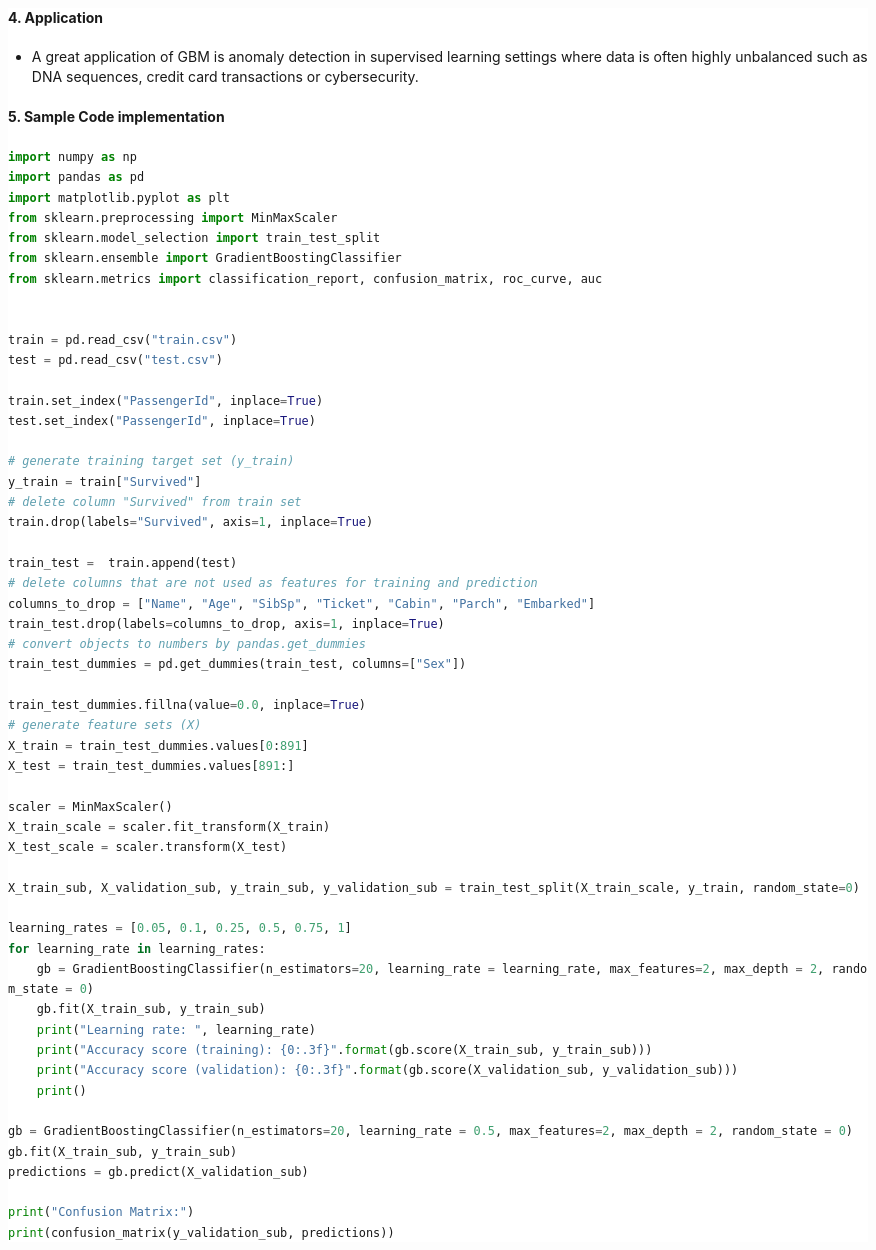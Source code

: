 #### 4. Application
- A great application of GBM is anomaly detection in supervised learning settings where data is often highly unbalanced such as DNA sequences, credit card transactions or cybersecurity.

#### 5. Sample Code implementation
```python
import numpy as np
import pandas as pd
import matplotlib.pyplot as plt
from sklearn.preprocessing import MinMaxScaler
from sklearn.model_selection import train_test_split
from sklearn.ensemble import GradientBoostingClassifier
from sklearn.metrics import classification_report, confusion_matrix, roc_curve, auc


train = pd.read_csv("train.csv")
test = pd.read_csv("test.csv")

train.set_index("PassengerId", inplace=True)
test.set_index("PassengerId", inplace=True)

# generate training target set (y_train)
y_train = train["Survived"]
# delete column "Survived" from train set
train.drop(labels="Survived", axis=1, inplace=True)

train_test =  train.append(test)
# delete columns that are not used as features for training and prediction
columns_to_drop = ["Name", "Age", "SibSp", "Ticket", "Cabin", "Parch", "Embarked"]
train_test.drop(labels=columns_to_drop, axis=1, inplace=True)
# convert objects to numbers by pandas.get_dummies
train_test_dummies = pd.get_dummies(train_test, columns=["Sex"])

train_test_dummies.fillna(value=0.0, inplace=True)
# generate feature sets (X)
X_train = train_test_dummies.values[0:891]
X_test = train_test_dummies.values[891:]

scaler = MinMaxScaler()
X_train_scale = scaler.fit_transform(X_train)
X_test_scale = scaler.transform(X_test)

X_train_sub, X_validation_sub, y_train_sub, y_validation_sub = train_test_split(X_train_scale, y_train, random_state=0)

learning_rates = [0.05, 0.1, 0.25, 0.5, 0.75, 1]
for learning_rate in learning_rates:
    gb = GradientBoostingClassifier(n_estimators=20, learning_rate = learning_rate, max_features=2, max_depth = 2, random_state = 0)
    gb.fit(X_train_sub, y_train_sub)
    print("Learning rate: ", learning_rate)
    print("Accuracy score (training): {0:.3f}".format(gb.score(X_train_sub, y_train_sub)))
    print("Accuracy score (validation): {0:.3f}".format(gb.score(X_validation_sub, y_validation_sub)))
    print()
    
gb = GradientBoostingClassifier(n_estimators=20, learning_rate = 0.5, max_features=2, max_depth = 2, random_state = 0)
gb.fit(X_train_sub, y_train_sub)
predictions = gb.predict(X_validation_sub)

print("Confusion Matrix:")
print(confusion_matrix(y_validation_sub, predictions))
```